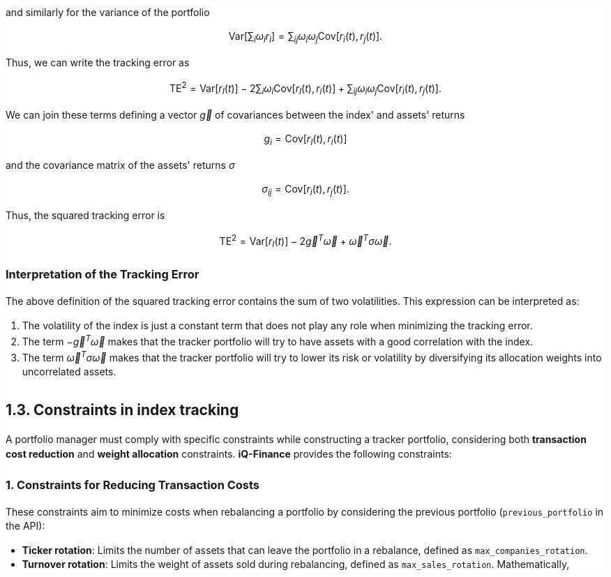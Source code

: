 and similarly for the variance of the portfolio

$$
    \textrm{Var}\left[ \sum_i \omega_i r_i\right] = \sum_{ij} \omega_i \omega_j \textrm{Cov}\left[ r_i(t), r_j(t)\right].
$$

Thus, we can write the tracking error as

$$
    \textrm{TE}^2 = \textrm{Var}\left[ r_I(t) \right] - 2 \sum_i \omega_i \textrm{Cov}\left[ r_I(t), r_i(t) \right] + \sum_{ij} \omega_i \omega_j \textrm{Cov}\left[ r_i(t), r_j(t) \right].
$$

We can join these terms defining a vector $\vec{g}$ of covariances between the index' and assets' returns

$$
    g_i = \textrm{Cov}\left[ r_I(t), r_i(t) \right]
$$

and the covariance matrix of the assets' returns $\sigma$

$$
    \sigma_{ij} = \textrm{Cov}\left[ r_i(t), r_j(t) \right].
$$

Thus, the squared tracking error is

$$
    \textrm{TE}^2 = \textrm{Var}\left[ r_I(t) \right] - 2 \vec{g}^T \vec{\omega} + \vec{\omega}^T \sigma \vec{\omega}.
$$

### Interpretation of the Tracking Error

The above definition of the squared tracking error contains the sum of two volatilities. This expression can be interpreted as:

1. The volatility of the index is just a constant term that does not play any role when minimizing the tracking error.
2. The term $-\vec{g}^T \vec{\omega}$ makes that the tracker portfolio will try to have assets with a good correlation with the index.
3. The term $\vec{\omega}^T \sigma \vec{\omega}$ makes that the tracker portfolio will try to lower its risk or volatility by diversifying its allocation weights into uncorrelated assets.



## 1.3. Constraints in index tracking
A portfolio manager must comply with specific constraints while constructing a tracker portfolio, considering both **transaction cost reduction** and **weight allocation** constraints. **iQ-Finance** provides the following constraints:

### 1. Constraints for Reducing Transaction Costs
These constraints aim to minimize costs when rebalancing a portfolio by considering the previous portfolio (`previous_portfolio` in the API):
- **Ticker rotation**: Limits the number of assets that can leave the portfolio in a rebalance, defined as `max_companies_rotation`.
- **Turnover rotation**: Limits the weight of assets sold during rebalancing, defined as `max_sales_rotation`. Mathematically,
